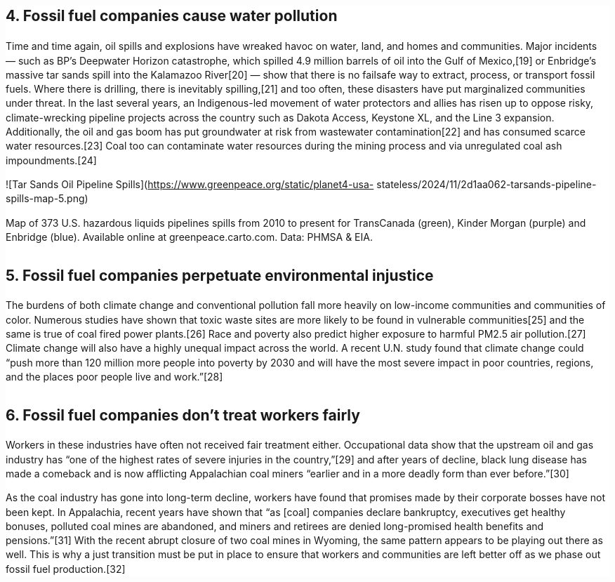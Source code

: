 
## 4\. Fossil fuel companies cause water pollution

Time and time again, oil spills and explosions have wreaked havoc on water,
land, and homes and communities. Major incidents — such as BP’s Deepwater
Horizon catastrophe, which spilled 4.9 million barrels of oil into the Gulf of
Mexico,[19] or Enbridge’s massive tar sands spill into the Kalamazoo River[20]
— show that there is no failsafe way to extract, process, or transport fossil
fuels. Where there is drilling, there is inevitably spilling,[21] and too
often, these disasters have put marginalized communities under threat. In the
last several years, an Indigenous-led movement of water protectors and allies
has risen up to oppose risky, climate-wrecking pipeline projects across the
country such as Dakota Access, Keystone XL, and the Line 3 expansion.
Additionally, the oil and gas boom has put groundwater at risk from wastewater
contamination[22] and has consumed scarce water resources.[23] Coal too can
contaminate water resources during the mining process and via unregulated coal
ash impoundments.[24]

![Tar Sands Oil Pipeline
Spills](https://www.greenpeace.org/static/planet4-usa-
stateless/2024/11/2d1aa062-tarsands-pipeline-spills-map-5.png)

Map of 373 U.S. hazardous liquids pipelines spills from 2010 to present for
TransCanada (green), Kinder Morgan (purple) and Enbridge (blue). Available
online at greenpeace.carto.com. Data: PHMSA & EIA.

## 5\. Fossil fuel companies perpetuate environmental injustice

The burdens of both climate change and conventional pollution fall more
heavily on low-income communities and communities of color. Numerous studies
have shown that toxic waste sites are more likely to be found in vulnerable
communities[25] and the same is true of coal fired power plants.[26] Race and
poverty also predict higher exposure to harmful PM2.5 air pollution.[27]
Climate change will also have a highly unequal impact across the world. A
recent U.N. study found that climate change could “push more than 120 million
more people into poverty by 2030 and will have the most severe impact in poor
countries, regions, and the places poor people live and work.”[28]

## 6\. Fossil fuel companies don’t treat workers fairly

Workers in these industries have often not received fair treatment either.
Occupational data show that the upstream oil and gas industry has “one of the
highest rates of severe injuries in the country,”[29] and after years of
decline, black lung disease has made a comeback and is now afflicting
Appalachian coal miners “earlier and in a more deadly form than ever
before.”[30]

As the coal industry has gone into long-term decline, workers have found that
promises made by their corporate bosses have not been kept. In Appalachia,
recent years have shown that “as [coal] companies declare bankruptcy,
executives get healthy bonuses, polluted coal mines are abandoned, and miners
and retirees are denied long-promised health benefits and pensions.”[31] With
the recent abrupt closure of two coal mines in Wyoming, the same pattern
appears to be playing out there as well. This is why a just transition must be
put in place to ensure that workers and communities are left better off as we
phase out fossil fuel production.[32]
